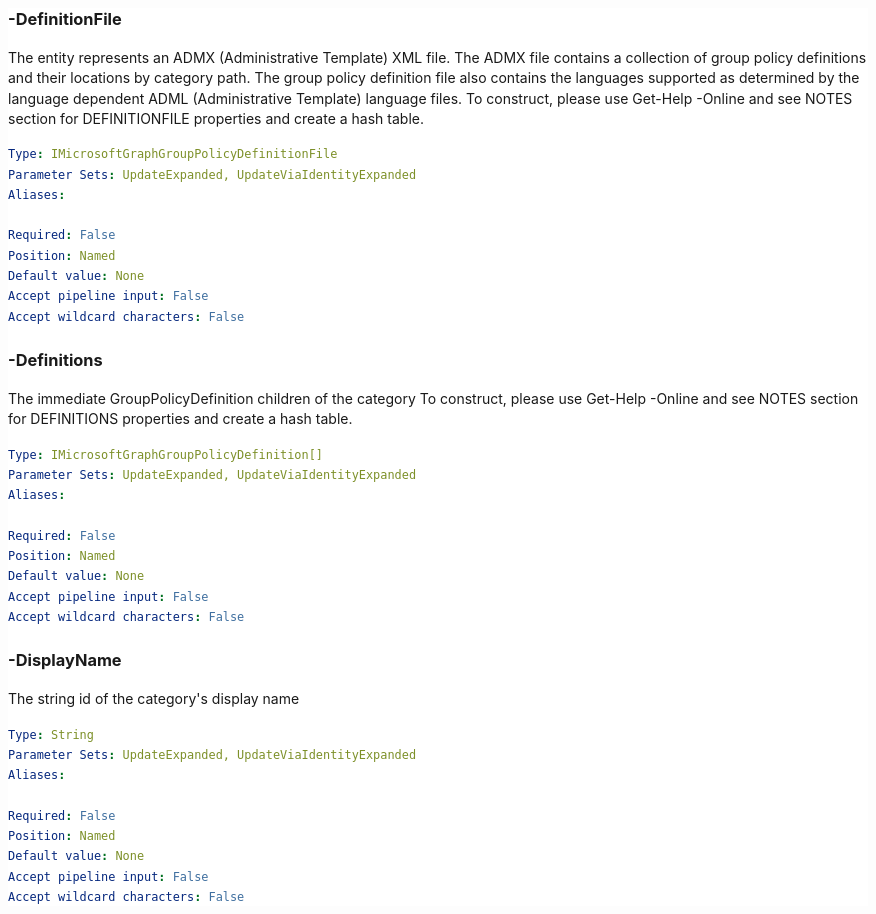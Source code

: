 ### -DefinitionFile
The entity represents an ADMX (Administrative Template) XML file.
The ADMX file contains a collection of group policy definitions and their locations by category path.
The group policy definition file also contains the languages supported as determined by the language dependent ADML (Administrative Template) language files.
To construct, please use Get-Help -Online and see NOTES section for DEFINITIONFILE properties and create a hash table.

```yaml
Type: IMicrosoftGraphGroupPolicyDefinitionFile
Parameter Sets: UpdateExpanded, UpdateViaIdentityExpanded
Aliases:

Required: False
Position: Named
Default value: None
Accept pipeline input: False
Accept wildcard characters: False
```

### -Definitions
The immediate GroupPolicyDefinition children of the category
To construct, please use Get-Help -Online and see NOTES section for DEFINITIONS properties and create a hash table.

```yaml
Type: IMicrosoftGraphGroupPolicyDefinition[]
Parameter Sets: UpdateExpanded, UpdateViaIdentityExpanded
Aliases:

Required: False
Position: Named
Default value: None
Accept pipeline input: False
Accept wildcard characters: False
```

### -DisplayName
The string id of the category's display name

```yaml
Type: String
Parameter Sets: UpdateExpanded, UpdateViaIdentityExpanded
Aliases:

Required: False
Position: Named
Default value: None
Accept pipeline input: False
Accept wildcard characters: False
```
